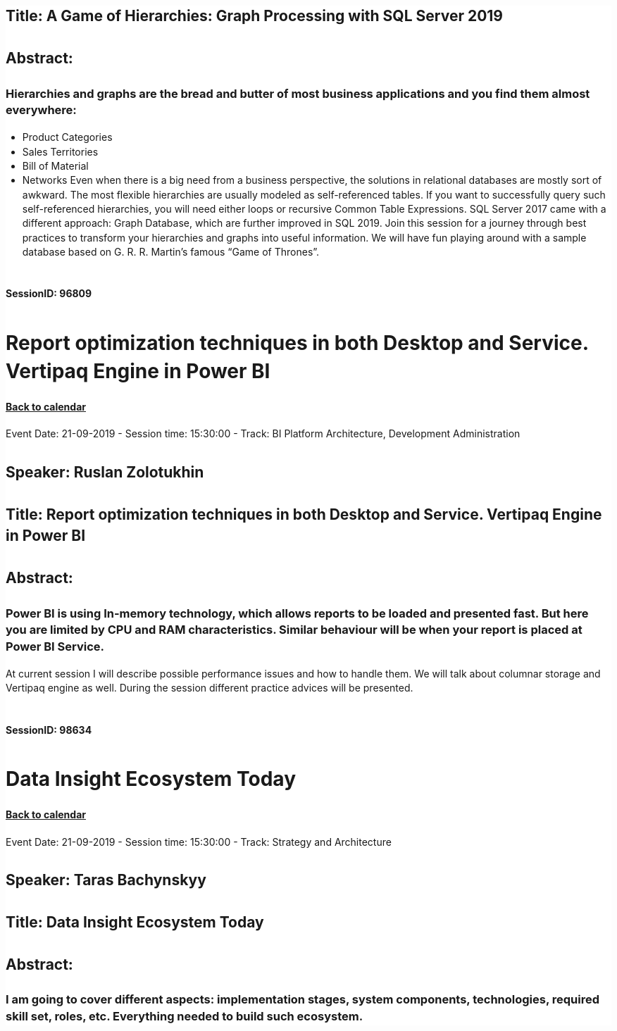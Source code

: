 ## Title: A Game of Hierarchies: Graph Processing with SQL Server 2019
## Abstract:
### Hierarchies and graphs are the bread and butter of most business applications and you find them almost everywhere:
* Product Categories
* Sales Territories
* Bill of Material
* Networks
Even when there is a big need from a business perspective, the solutions in relational databases are mostly sort of awkward. The most flexible hierarchies are usually modeled as self-referenced tables. If you want to successfully query such self-referenced hierarchies, you will need either loops or recursive Common Table Expressions. SQL Server 2017 came with a different approach: Graph Database, which are further improved in SQL 2019.
Join this session for a journey through best practices to transform your hierarchies and graphs into useful information. We will have fun playing around with a sample database based on G. R. R. Martin’s famous “Game of Thrones”.
#  
#### SessionID: 96809
# Report optimization techniques in both Desktop and Service. Vertipaq Engine in Power BI
#### [Back to calendar](#SQLSaturday-#860-Lviv-2019)
Event Date: 21-09-2019 - Session time: 15:30:00 - Track: BI Platform Architecture, Development  Administration
## Speaker: Ruslan Zolotukhin
## Title: Report optimization techniques in both Desktop and Service. Vertipaq Engine in Power BI
## Abstract:
### Power BI is using In-memory technology, which allows reports to be loaded and presented fast. But here you are limited by CPU and RAM characteristics. Similar behaviour will be when your report is placed at Power BI Service. 

At current session I will describe possible performance issues and how to handle them. We will talk about columnar storage and Vertipaq engine as well. During the session different practice advices will be presented.
#  
#### SessionID: 98634
# Data Insight Ecosystem Today
#### [Back to calendar](#SQLSaturday-#860-Lviv-2019)
Event Date: 21-09-2019 - Session time: 15:30:00 - Track: Strategy and Architecture
## Speaker: Taras Bachynskyy
## Title: Data Insight Ecosystem Today
## Abstract:
### I am going to cover different aspects: implementation stages, system components, technologies, required skill set, roles, etc. Everything needed to build such ecosystem.
#  